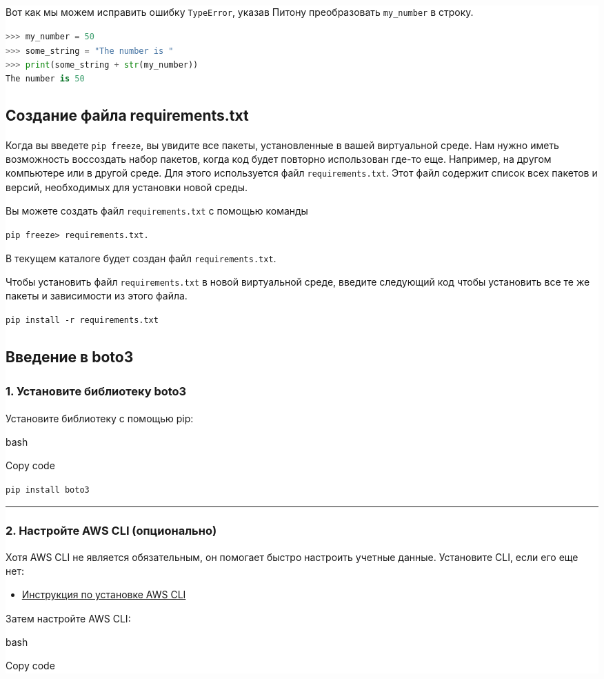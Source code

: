 Вот как мы можем исправить ошибку `TypeError`, указав Питону преобразовать `my_number` в строку.

```python
>>> my_number = 50
>>> some_string = "The number is "
>>> print(some_string + str(my_number))
The number is 50
```
## Создание файла requirements.txt


Когда вы введете `pip freeze`, вы увидите все пакеты, установленные в вашей виртуальной среде. Нам нужно иметь возможность воссоздать набор пакетов, когда код будет повторно использован где-то еще. Например, на другом компьютере или в другой среде. Для этого используется файл `requirements.txt`. Этот файл содержит список всех пакетов и версий, необходимых для установки новой среды.

Вы можете создать файл `requirements.txt` с помощью команды

```shell
pip freeze> requirements.txt.
```

В текущем каталоге будет создан файл `requirements.txt`.

Чтобы установить файл `requirements.txt` в новой виртуальной среде, введите следующий код чтобы установить все те же пакеты и зависимости из этого файла.

```shell
pip install -r requirements.txt
```

## Введение в boto3

### 1. **Установите библиотеку boto3**

Установите библиотеку с помощью pip:

bash

Copy code

`pip install boto3`

---

### 2. **Настройте AWS CLI (опционально)**

Хотя AWS CLI не является обязательным, он помогает быстро настроить учетные данные. Установите CLI, если его еще нет:

- [Инструкция по установке AWS CLI](https://docs.aws.amazon.com/cli/latest/userguide/getting-started-install.html)

Затем настройте AWS CLI:

bash

Copy code
